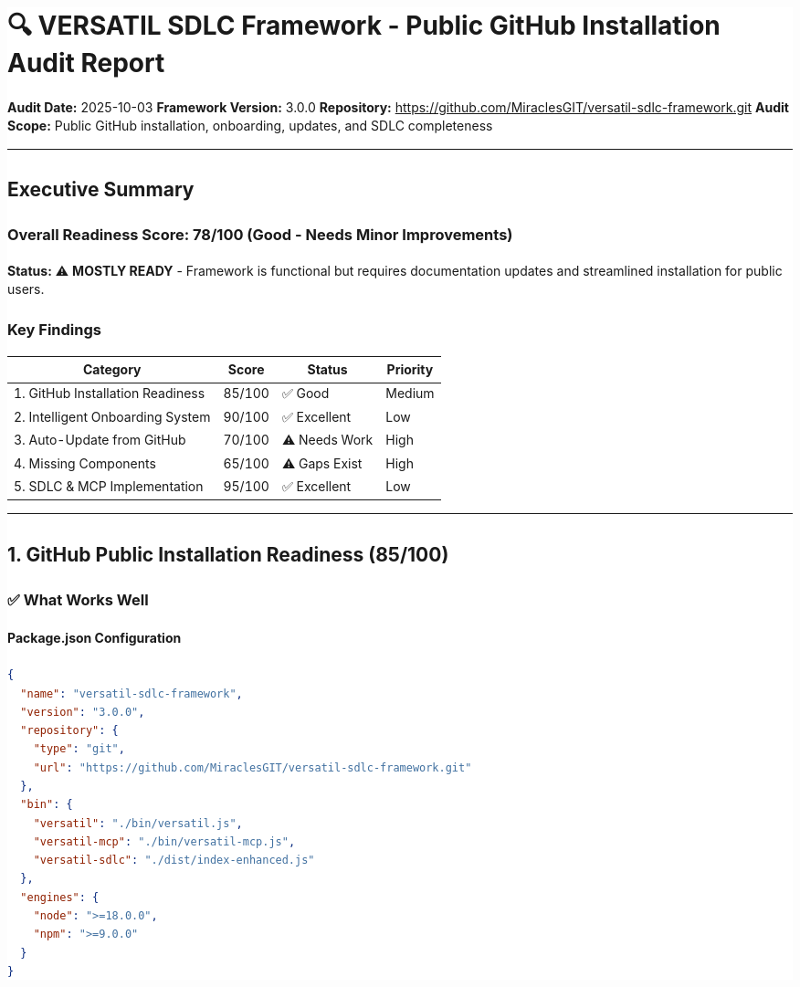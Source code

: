 # 🔍 VERSATIL SDLC Framework - Public GitHub Installation Audit Report

**Audit Date:** 2025-10-03
**Framework Version:** 3.0.0
**Repository:** https://github.com/MiraclesGIT/versatil-sdlc-framework.git
**Audit Scope:** Public GitHub installation, onboarding, updates, and SDLC completeness

---

## Executive Summary

### Overall Readiness Score: **78/100** (Good - Needs Minor Improvements)

**Status:** ⚠️ **MOSTLY READY** - Framework is functional but requires documentation updates and streamlined installation for public users.

### Key Findings

| Category | Score | Status | Priority |
|----------|-------|--------|----------|
| 1. GitHub Installation Readiness | 85/100 | ✅ Good | Medium |
| 2. Intelligent Onboarding System | 90/100 | ✅ Excellent | Low |
| 3. Auto-Update from GitHub | 70/100 | ⚠️ Needs Work | High |
| 4. Missing Components | 65/100 | ⚠️ Gaps Exist | High |
| 5. SDLC & MCP Implementation | 95/100 | ✅ Excellent | Low |

---

## 1. GitHub Public Installation Readiness (85/100)

### ✅ What Works Well

#### Package.json Configuration
```json
{
  "name": "versatil-sdlc-framework",
  "version": "3.0.0",
  "repository": {
    "type": "git",
    "url": "https://github.com/MiraclesGIT/versatil-sdlc-framework.git"
  },
  "bin": {
    "versatil": "./bin/versatil.js",
    "versatil-mcp": "./bin/versatil-mcp.js",
    "versatil-sdlc": "./dist/index-enhanced.js"
  },
  "engines": {
    "node": ">=18.0.0",
    "npm": ">=9.0.0"
  }
}
```
